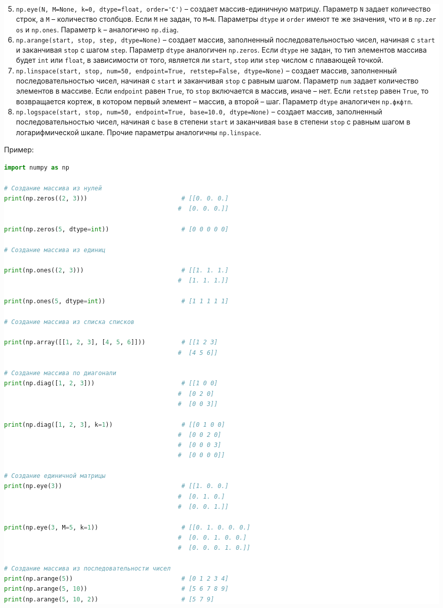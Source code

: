 5. `np.eye(N, M=None, k=0, dtype=float, order='C')` – создает массив-единичную матрицу. Параметр `N` задает количество строк, а `M` – количество столбцов. Если `M` не задан, то `M=N`. Параметры `dtype` и `order` имеют те же значения, что и в `np.zeros` и `np.ones`. Параметр `k` – аналогично `np.diag`.
6. `np.arange(start, stop, step, dtype=None)` – создает массив, заполненный последовательностью чисел, начиная с `start` и заканчивая `stop` с шагом `step`. Параметр `dtype` аналогичен `np.zeros`. Если `dtype` не задан, то тип элементов массива будет `int` или `float`, в зависимости от того, является ли `start`, `stop` или `step` числом с плавающей точкой.
7. `np.linspace(start, stop, num=50, endpoint=True, retstep=False, dtype=None)` – создает массив, заполненный последовательностью чисел, начиная с `start` и заканчивая `stop` с равным шагом. Параметр `num` задает количество элементов в массиве. Если `endpoint` равен `True`, то `stop` включается в массив, иначе – нет. Если `retstep` равен `True`, то возвращается кортеж, в котором первый элемент – массив, а второй – шаг. Параметр `dtype` аналогичен `np.фкфтп`.
8. `np.logspace(start, stop, num=50, endpoint=True, base=10.0, dtype=None)` – создает массив, заполненный последовательностью чисел, начиная с `base` в степени `start` и заканчивая `base` в степени `stop` с равным шагом в логарифмической шкале. Прочие параметры аналогичны `np.linspace`.

Пример:



```python
import numpy as np

# Создание массива из нулей
print(np.zeros((2, 3)))                          # [[0. 0. 0.]
                                                #  [0. 0. 0.]]

print(np.zeros(5, dtype=int))                    # [0 0 0 0 0]

# Создание массива из единиц

print(np.ones((2, 3)))                           # [[1. 1. 1.]
                                                #  [1. 1. 1.]]

print(np.ones(5, dtype=int))                     # [1 1 1 1 1]

# Создание массива из списка списков

print(np.array([[1, 2, 3], [4, 5, 6]]))          # [[1 2 3]
                                                #  [4 5 6]]

# Создание массива по диагонали
print(np.diag([1, 2, 3]))                        # [[1 0 0]
                                                #  [0 2 0]
                                                #  [0 0 3]]

print(np.diag([1, 2, 3], k=1))                   # [[0 1 0 0]
                                                #  [0 0 2 0]
                                                #  [0 0 0 3]
                                                #  [0 0 0 0]]

# Создание единичной матрицы
print(np.eye(3))                                 # [[1. 0. 0.]
                                                #  [0. 1. 0.]
                                                #  [0. 0. 1.]]

print(np.eye(3, M=5, k=1))                       # [[0. 1. 0. 0. 0.]
                                                #  [0. 0. 1. 0. 0.]
                                                #  [0. 0. 0. 1. 0.]]

# Создание массива из последовательности чисел
print(np.arange(5))                              # [0 1 2 3 4]
print(np.arange(5, 10))                          # [5 6 7 8 9]
print(np.arange(5, 10, 2))                       # [5 7 9]

```